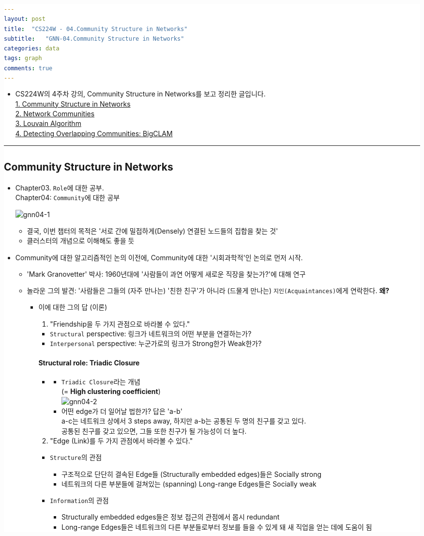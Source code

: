 ```yaml
---
layout: post
title:  "CS224W - 04.Community Structure in Networks"  
subtitle:   "GNN-04.Community Structure in Networks"
categories: data
tags: graph
comments: true
---
```


- CS224W의 4주차 강의, Community Structure in Networks를 보고 정리한 글입니다.  
  [1. Community Structure in Networks](#community-structure-in-networks)   
  [2. Network Communities](#network-communities)  
  [3. Louvain Algorithm](#louvain-algorithm)  
  [4. Detecting Overlapping Communities: BigCLAM](#detecting-overlapping-communities-bigclam)  
  
---   

## Community Structure in Networks  

- Chapter03. `Role`에 대한 공부.  
  Chapter04: `Community`에 대한 공부  
  
  ![gnn04-1](https://user-images.githubusercontent.com/43376853/92302027-c3171900-efa3-11ea-9313-c687ba963e11.png)  
  - 결국, 이번 챕터의 목적은 '서로 간에 밀접하게(Densely) 연결된 노드들의 집합을 찾는 것' 
  - 클러스터의 개념으로 이해해도 좋을 듯  
  
- Community에 대한 알고리즘적인 논의 이전에, Community에 대한 '시회과학적'인 논의로 먼저 시작.  

  - 'Mark Granovetter' 박사: 1960년대에 '사람들이 과연 어떻게 새로운 직장을 찾는가?'에 대해 연구    
  - 놀라운 그의 발견: '사람들은 그들의 (자주 만나는) '친한 친구'가 아니라 (드물게 만나는) `지인(Acquaintances)`에게 연락한다. __왜?__  
  
    - 이에 대한 그의 답 (이론)  
      1. "Friendship을 두 가지 관점으로 바라볼 수 있다."  
        - `Structural` perspective: 링크가 네트워크의 어떤 부분을 연결하는가?  
        - `Interpersonal` perspective: 누군가로의 링크가 Strong한가 Weak한가?  
        
        #### Structural role: Triadic Closure  
        
        - + `Triadic Closure`라는 개념  
          (= __High clustering coefficient__)  
          ![gnn04-2](https://user-images.githubusercontent.com/43376853/92302322-4b96b900-efa6-11ea-93c4-54354d405ae2.png)  
          - 어떤 edge가 더 일어날 법한가? 답은 'a-b'  
            a-c는 네트워크 상에서 3 steps away, 하지만 a-b는 공통된 두 명의 친구를 갖고 있다.  
            공통된 친구를 갖고 있으면, 그들 또한 친구가 될 가능성이 더 높다.  

      2. "Edge (Link)를 두 가지 관점에서 바라볼 수 있다."  
        - `Structure`의 관점  
          - 구조적으로 단단히 결속된 Edge들 (Structurally embedded edges)들은 Socially strong   
          - 네트워크의 다른 부분들에 걸쳐있는 (spanning) Long-range Edges들은 Socially weak  
          
        - `Information`의 관점  
          - Structurally embedded edges들은 정보 접근의 관점에서 몹시 redundant  
          - Long-range Edges들은 네트워크의 다른 부분들로부터 정보를 들을 수 있게 돼 새 직업을 얻는 데에 도움이 됨  
           